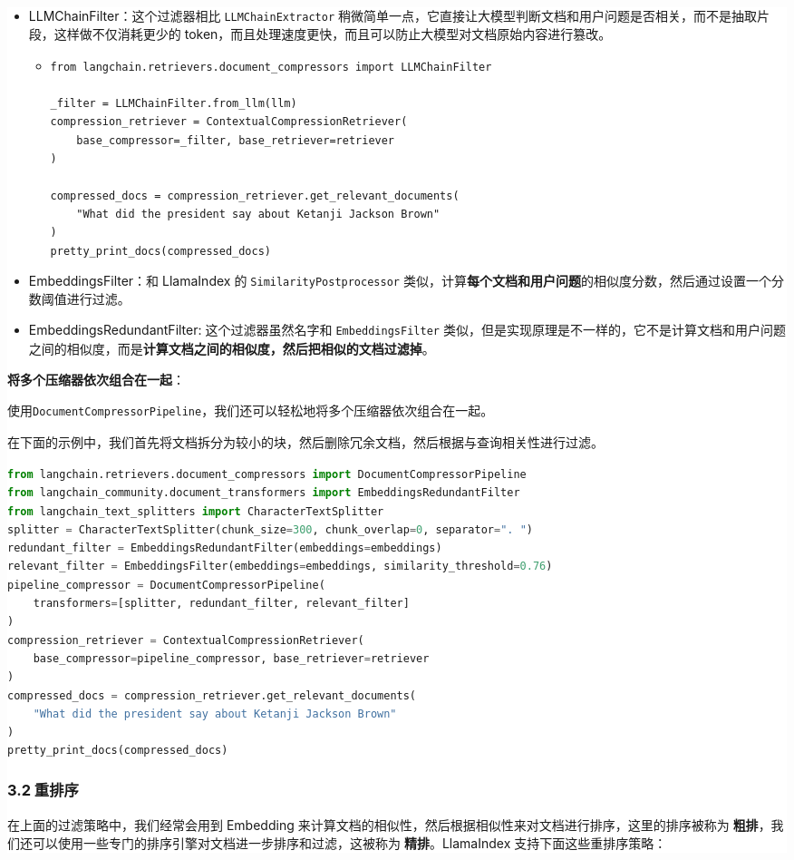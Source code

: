     


- LLMChainFilter：这个过滤器相比 `LLMChainExtractor` 稍微简单一点，它直接让大模型判断文档和用户问题是否相关，而不是抽取片段，这样做不仅消耗更少的 token，而且处理速度更快，而且可以防止大模型对文档原始内容进行篡改。

  - ```
    from langchain.retrievers.document_compressors import LLMChainFilter
     
    _filter = LLMChainFilter.from_llm(llm)
    compression_retriever = ContextualCompressionRetriever(
        base_compressor=_filter, base_retriever=retriever
    )
     
    compressed_docs = compression_retriever.get_relevant_documents(
        "What did the president say about Ketanji Jackson Brown"
    )
    pretty_print_docs(compressed_docs)
    ```

    


- EmbeddingsFilter：和 LlamaIndex 的 `SimilarityPostprocessor` 类似，计算**每个文档和用户问题**的相似度分数，然后通过设置一个分数阈值进行过滤。

- EmbeddingsRedundantFilter: 这个过滤器虽然名字和 `EmbeddingsFilter` 类似，但是实现原理是不一样的，它不是计算文档和用户问题之间的相似度，而是**计算文档之间的相似度，然后把相似的文档过滤掉**。

**将多个压缩器依次组合在一起**：

使用`DocumentCompressorPipeline`，我们还可以轻松地将多个压缩器依次组合在一起。

在下面的示例中，我们首先将文档拆分为较小的块，然后删除冗余文档，然后根据与查询相关性进行过滤。

```python
from langchain.retrievers.document_compressors import DocumentCompressorPipeline
from langchain_community.document_transformers import EmbeddingsRedundantFilter
from langchain_text_splitters import CharacterTextSplitter
splitter = CharacterTextSplitter(chunk_size=300, chunk_overlap=0, separator=". ")
redundant_filter = EmbeddingsRedundantFilter(embeddings=embeddings)
relevant_filter = EmbeddingsFilter(embeddings=embeddings, similarity_threshold=0.76)
pipeline_compressor = DocumentCompressorPipeline(
    transformers=[splitter, redundant_filter, relevant_filter]
)
compression_retriever = ContextualCompressionRetriever(
    base_compressor=pipeline_compressor, base_retriever=retriever
)
compressed_docs = compression_retriever.get_relevant_documents(
    "What did the president say about Ketanji Jackson Brown"
)
pretty_print_docs(compressed_docs)
```



### 3.2 重排序

在上面的过滤策略中，我们经常会用到 Embedding 来计算文档的相似性，然后根据相似性来对文档进行排序，这里的排序被称为 **粗排**，我们还可以使用一些专门的排序引擎对文档进一步排序和过滤，这被称为 **精排**。LlamaIndex 支持下面这些重排序策略：
